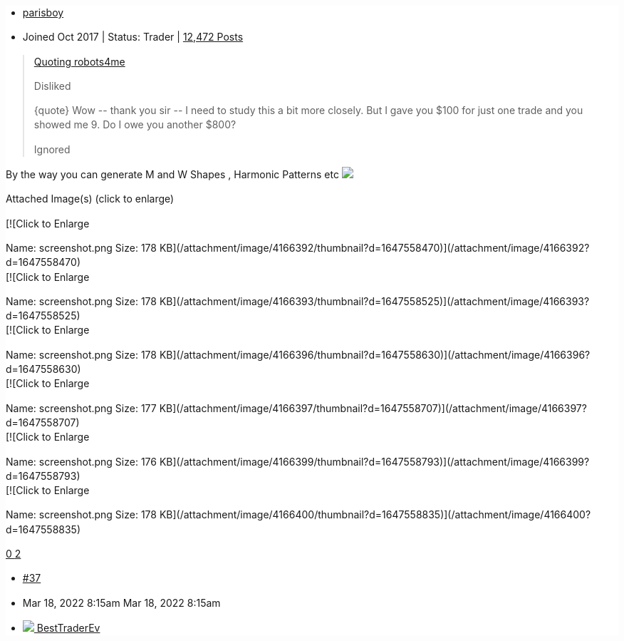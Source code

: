   * [ parisboy](parisboy)

  * Joined Oct 2017 | Status: Trader | [12,472 Posts](/search?do=process&provider=Member&searchuser=620153)

> [Quoting robots4me](/thread/post/13936472#post13936472 "View Quoted Post")
> 
> Disliked
> 
> {quote} Wow -- thank you sir -- I need to study this a bit more closely. But I gave you $100 for just one trade and you showed me 9. Do I owe you another $800?
> 
> Ignored

By the way you can generate M and W Shapes , Harmonic Patterns etc ![](https://resources.faireconomy.media/images/emojis/64/1f601.png?v=15.1)

Attached Image(s) (click to enlarge)

[![Click to Enlarge

Name: screenshot.png
Size: 178 KB](/attachment/image/4166392/thumbnail?d=1647558470)](/attachment/image/4166392?d=1647558470)   
[![Click to Enlarge

Name: screenshot.png
Size: 178 KB](/attachment/image/4166393/thumbnail?d=1647558525)](/attachment/image/4166393?d=1647558525)   
[![Click to Enlarge

Name: screenshot.png
Size: 178 KB](/attachment/image/4166396/thumbnail?d=1647558630)](/attachment/image/4166396?d=1647558630)   
[![Click to Enlarge

Name: screenshot.png
Size: 177 KB](/attachment/image/4166397/thumbnail?d=1647558707)](/attachment/image/4166397?d=1647558707)   
[![Click to Enlarge

Name: screenshot.png
Size: 176 KB](/attachment/image/4166399/thumbnail?d=1647558793)](/attachment/image/4166399?d=1647558793)   
[![Click to Enlarge

Name: screenshot.png
Size: 178 KB](/attachment/image/4166400/thumbnail?d=1647558835)](/attachment/image/4166400?d=1647558835)   

[0 ](javascript:void\(0\);) [2 ](javascript:void\(0\);)

  * [#37](/thread/post/13936496#post13936496 "Post Permalink")

  * Mar 18, 2022 8:15am  Mar 18, 2022 8:15am 

  * [![](https://assets.faireconomy.media/nfs/customavatars/thumbs/medium/avatar1429014_2.gif) BestTraderEv](besttraderev)
